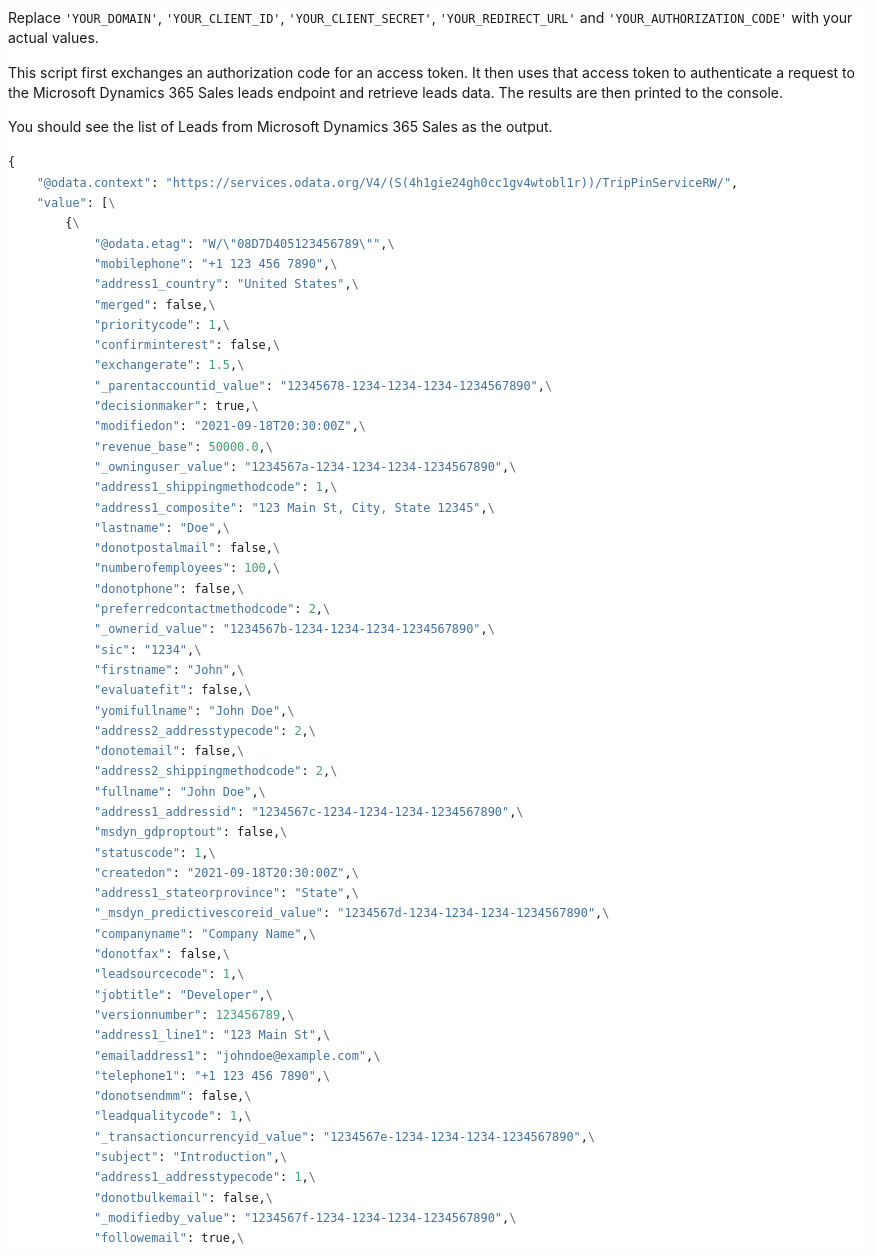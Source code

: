 Replace `'YOUR_DOMAIN'`, `'YOUR_CLIENT_ID'`, `'YOUR_CLIENT_SECRET'`, `'YOUR_REDIRECT_URL'` and `'YOUR_AUTHORIZATION_CODE'` with your actual values.

This script first exchanges an authorization code for an access token. It then uses that access token to authenticate a request to the Microsoft Dynamics 365 Sales leads endpoint and retrieve leads data. The results are then printed to the console.

You should see the list of Leads from Microsoft Dynamics 365 Sales as the output.

```python
{
    "@odata.context": "https://services.odata.org/V4/(S(4h1gie24gh0cc1gv4wtobl1r))/TripPinServiceRW/",
    "value": [\
        {\
            "@odata.etag": "W/\"08D7D405123456789\"",\
            "mobilephone": "+1 123 456 7890",\
            "address1_country": "United States",\
            "merged": false,\
            "prioritycode": 1,\
            "confirminterest": false,\
            "exchangerate": 1.5,\
            "_parentaccountid_value": "12345678-1234-1234-1234-1234567890",\
            "decisionmaker": true,\
            "modifiedon": "2021-09-18T20:30:00Z",\
            "revenue_base": 50000.0,\
            "_owninguser_value": "1234567a-1234-1234-1234-1234567890",\
            "address1_shippingmethodcode": 1,\
            "address1_composite": "123 Main St, City, State 12345",\
            "lastname": "Doe",\
            "donotpostalmail": false,\
            "numberofemployees": 100,\
            "donotphone": false,\
            "preferredcontactmethodcode": 2,\
            "_ownerid_value": "1234567b-1234-1234-1234-1234567890",\
            "sic": "1234",\
            "firstname": "John",\
            "evaluatefit": false,\
            "yomifullname": "John Doe",\
            "address2_addresstypecode": 2,\
            "donotemail": false,\
            "address2_shippingmethodcode": 2,\
            "fullname": "John Doe",\
            "address1_addressid": "1234567c-1234-1234-1234-1234567890",\
            "msdyn_gdproptout": false,\
            "statuscode": 1,\
            "createdon": "2021-09-18T20:30:00Z",\
            "address1_stateorprovince": "State",\
            "_msdyn_predictivescoreid_value": "1234567d-1234-1234-1234-1234567890",\
            "companyname": "Company Name",\
            "donotfax": false,\
            "leadsourcecode": 1,\
            "jobtitle": "Developer",\
            "versionnumber": 123456789,\
            "address1_line1": "123 Main St",\
            "emailaddress1": "johndoe@example.com",\
            "telephone1": "+1 123 456 7890",\
            "donotsendmm": false,\
            "leadqualitycode": 1,\
            "_transactioncurrencyid_value": "1234567e-1234-1234-1234-1234567890",\
            "subject": "Introduction",\
            "address1_addresstypecode": 1,\
            "donotbulkemail": false,\
            "_modifiedby_value": "1234567f-1234-1234-1234-1234567890",\
            "followemail": true,\
```